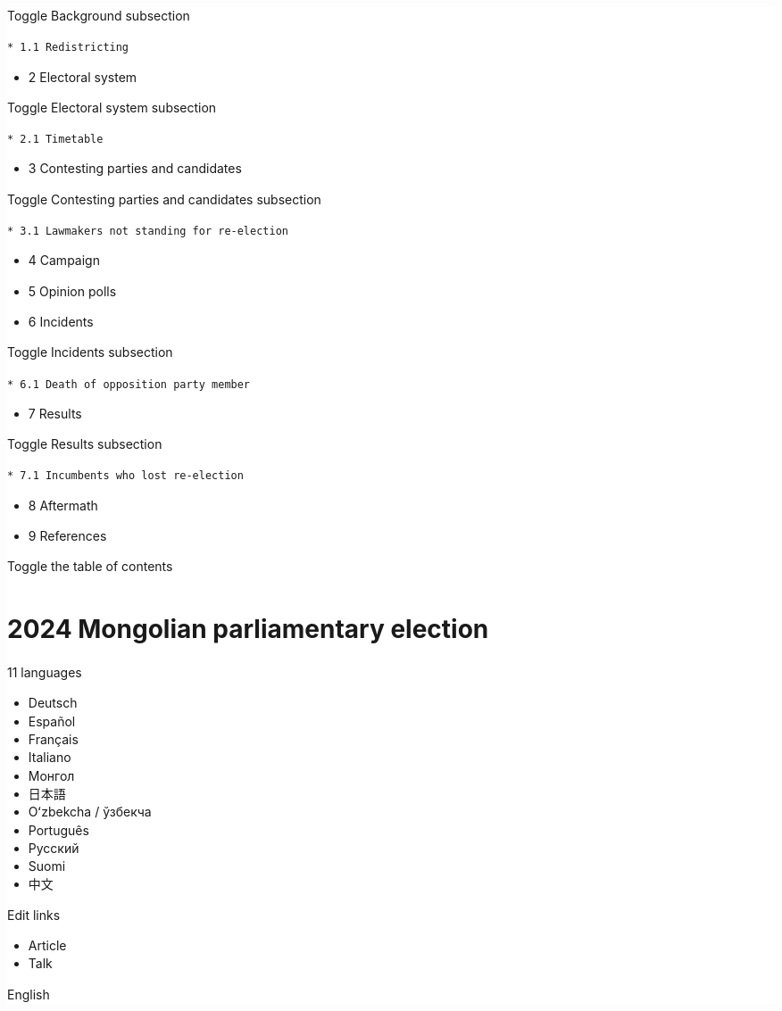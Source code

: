 Toggle Background subsection

    * 1.1 Redistricting

  * 2 Electoral system

Toggle Electoral system subsection

    * 2.1 Timetable

  * 3 Contesting parties and candidates

Toggle Contesting parties and candidates subsection

    * 3.1 Lawmakers not standing for re-election

  * 4 Campaign

  * 5 Opinion polls

  * 6 Incidents

Toggle Incidents subsection

    * 6.1 Death of opposition party member

  * 7 Results

Toggle Results subsection

    * 7.1 Incumbents who lost re-election

  * 8 Aftermath

  * 9 References

Toggle the table of contents

# 2024 Mongolian parliamentary election

11 languages

  * Deutsch
  * Español
  * Français
  * Italiano
  * Монгол
  * 日本語
  * Oʻzbekcha / ўзбекча
  * Português
  * Русский
  * Suomi
  * 中文

Edit links

  * Article
  * Talk

English
